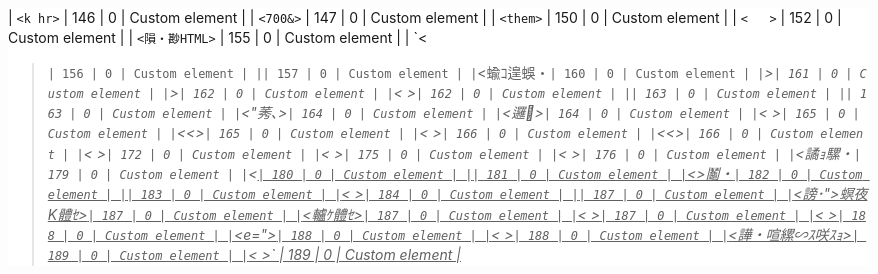 | `<k hr>` | 146 | 0 | Custom element |
| `<700&>` | 147 | 0 | Custom element |
| `<them>` | 150 | 0 | Custom element |
| `<   >` | 152 | 0 | Custom element |
| `<隕・尠HTML>` | 155 | 0 | Custom element |
| `<
 >` | 156 | 0 | Custom element |
| `<n>` | 157 | 0 | Custom element |
| `<蝓ｺ遑蜈・` | 160 | 0 | Custom element |
| `<i>>` | 161 | 0 | Custom element |
| `<i>>` | 162 | 0 | Custom element |
| `< >` | 162 | 0 | Custom element |
| `<la>` | 163 | 0 | Custom element |
| `<l>` | 163 | 0 | Custom element |
| `<"莠､>` | 164 | 0 | Custom element |
| `<邏>` | 164 | 0 | Custom element |
| `<  >` | 165 | 0 | Custom element |
| `<<>` | 165 | 0 | Custom element |
| `<  >` | 166 | 0 | Custom element |
| `<<>` | 166 | 0 | Custom element |
| `<    >` | 172 | 0 | Custom element |
| `<       >` | 175 | 0 | Custom element |
| `<  >` | 176 | 0 | Custom element |
| `<譎ｮ騾・` | 179 | 0 | Custom element |
| `<<u>` | 180 | 0 | Custom element |
| `<el>` | 181 | 0 | Custom element |
| `<>鬮・` | 182 | 0 | Custom element |
| `<sm>` | 183 | 0 | Custom element |
| `<  >` | 184 | 0 | Custom element |
| `<e>` | 187 | 0 | Custom element |
| `<謗･">螟夜Κ體ｾ>` | 187 | 0 | Custom element |
| `<轤ｹ體ｾ>` | 187 | 0 | Custom element |
| `< >` | 187 | 0 | Custom element |
| `<   >` | 188 | 0 | Custom element |
| `<e=">` | 188 | 0 | Custom element |
| `<    >` | 188 | 0 | Custom element |
| `<譁・喧縲∽ｽ咲ｽｮ>` | 189 | 0 | Custom element |
| `<   >` | 189 | 0 | Custom element |